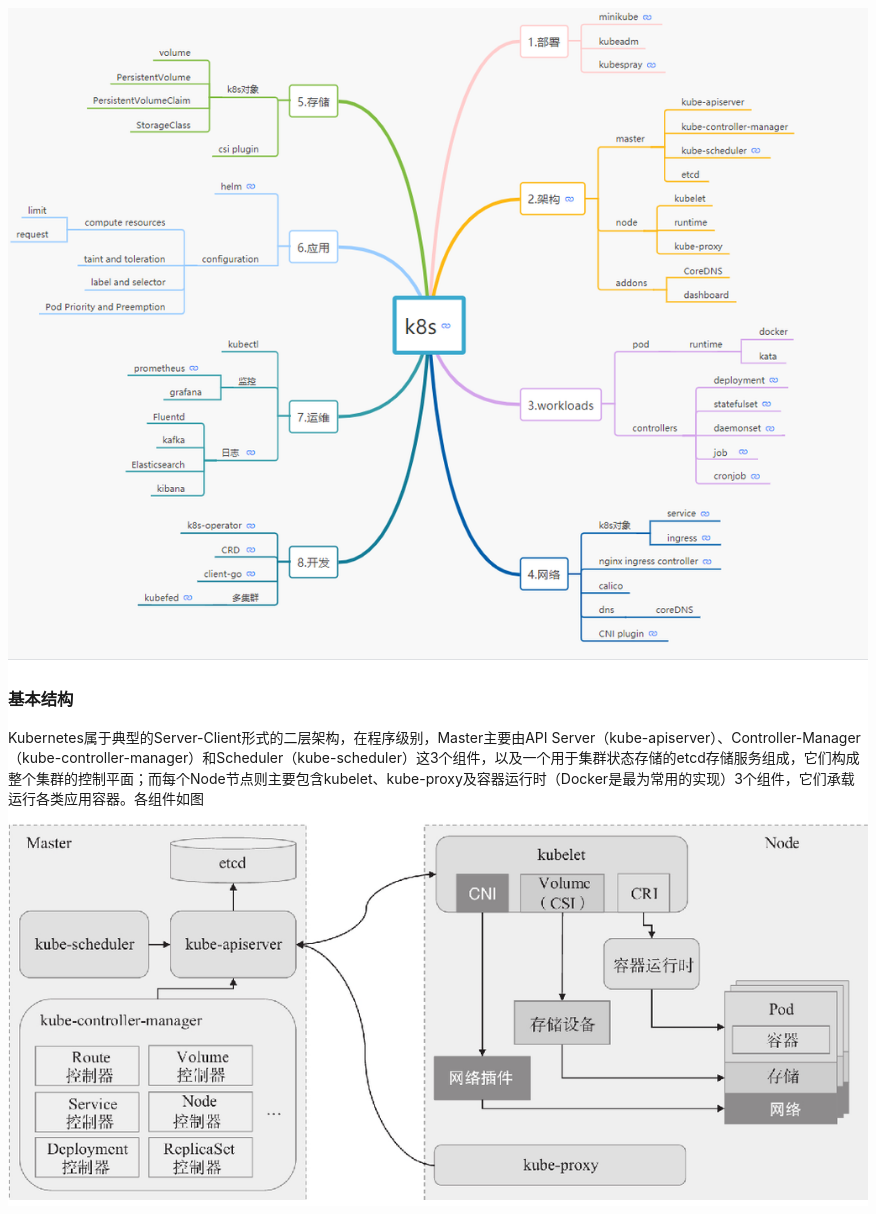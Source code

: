 ![image-20210707161037192](assets/image-20210707161037192.png)



### 基本结构

​	Kubernetes属于典型的Server-Client形式的二层架构，在程序级别，Master主要由API Server（kube-apiserver）、Controller-Manager（kube-controller-manager）和Scheduler（kube-scheduler）这3个组件，以及一个用于集群状态存储的etcd存储服务组成，它们构成整个集群的控制平面；而每个Node节点则主要包含kubelet、kube-proxy及容器运行时（Docker是最为常用的实现）3个组件，它们承载运行各类应用容器。各组件如图

![image-20210706183251324](assets/image-20210706183251324.png)
